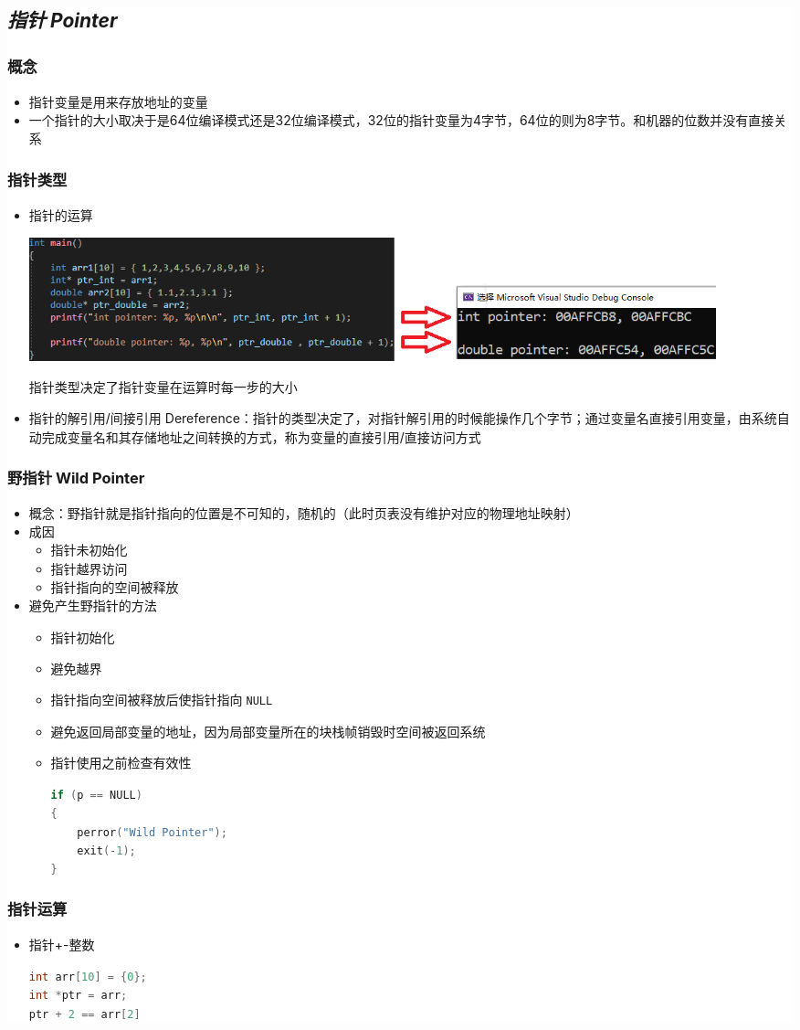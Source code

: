 
## *指针 Pointer*

### 概念

* 指针变量是用来存放地址的变量
* 一个指针的大小取决于是64位编译模式还是32位编译模式，32位的指针变量为4字节，64位的则为8字节。和机器的位数并没有直接关系

### 指针类型

* 指针的运算
  
  <img src="指针类型验证.png" width="90%">
  
  指针类型决定了指针变量在运算时每一步的大小
* 指针的解引用/间接引用 Dereference：指针的类型决定了，对指针解引用的时候能操作几个字节；通过变量名直接引用变量，由系统自动完成变量名和其存储地址之间转换的方式，称为变量的直接引用/直接访问方式

### 野指针 Wild Pointer

* 概念：野指针就是指针指向的位置是不可知的，随机的（此时页表没有维护对应的物理地址映射）
* 成因
  * 指针未初始化
  * 指针越界访问
  * 指针指向的空间被释放
* 避免产生野指针的方法
  * 指针初始化
  * 避免越界
  * 指针指向空间被释放后使指针指向 `NULL`
  * 避免返回局部变量的地址，因为局部变量所在的块栈帧销毁时空间被返回系统
  * 指针使用之前检查有效性

    ```c
    if (p == NULL)
    {
        perror("Wild Pointer");
        exit(-1);
    }
    ```

### 指针运算

* 指针+-整数

    ```c
    int arr[10] = {0};
    int *ptr = arr;
    ptr + 2 == arr[2]
    ```
